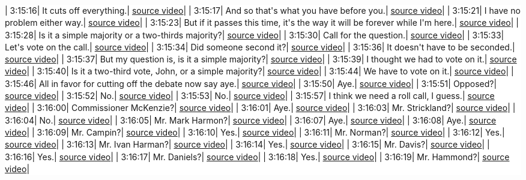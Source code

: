 | 3:15:16| It cuts off everything.| [source video](https://archive.org/details/cocom080428part2?start=11716)|
| 3:15:17| And so that's what you have before you.| [source video](https://archive.org/details/cocom080428part2?start=11717)|
| 3:15:21| I have no problem either way.| [source video](https://archive.org/details/cocom080428part2?start=11721)|
| 3:15:23| But if it passes this time, it's the way it will be forever while I'm here.| [source video](https://archive.org/details/cocom080428part2?start=11723)|
| 3:15:28| Is it a simple majority or a two-thirds majority?| [source video](https://archive.org/details/cocom080428part2?start=11728)|
| 3:15:30| Call for the question.| [source video](https://archive.org/details/cocom080428part2?start=11730)|
| 3:15:33| Let's vote on the call.| [source video](https://archive.org/details/cocom080428part2?start=11733)|
| 3:15:34| Did someone second it?| [source video](https://archive.org/details/cocom080428part2?start=11734)|
| 3:15:36| It doesn't have to be seconded.| [source video](https://archive.org/details/cocom080428part2?start=11736)|
| 3:15:37| But my question is, is it a simple majority?| [source video](https://archive.org/details/cocom080428part2?start=11737)|
| 3:15:39| I thought we had to vote on it.| [source video](https://archive.org/details/cocom080428part2?start=11739)|
| 3:15:40| Is it a two-third vote, John, or a simple majority?| [source video](https://archive.org/details/cocom080428part2?start=11740)|
| 3:15:44| We have to vote on it.| [source video](https://archive.org/details/cocom080428part2?start=11744)|
| 3:15:46| All in favor for cutting off the debate now say aye.| [source video](https://archive.org/details/cocom080428part2?start=11746)|
| 3:15:50| Aye.| [source video](https://archive.org/details/cocom080428part2?start=11750)|
| 3:15:51| Opposed?| [source video](https://archive.org/details/cocom080428part2?start=11751)|
| 3:15:52| No.| [source video](https://archive.org/details/cocom080428part2?start=11752)|
| 3:15:53| No.| [source video](https://archive.org/details/cocom080428part2?start=11753)|
| 3:15:57| I think we need a roll call, I guess.| [source video](https://archive.org/details/cocom080428part2?start=11757)|
| 3:16:00| Commissioner McKenzie?| [source video](https://archive.org/details/cocom080428part2?start=11760)|
| 3:16:01| Aye.| [source video](https://archive.org/details/cocom080428part2?start=11761)|
| 3:16:03| Mr. Strickland?| [source video](https://archive.org/details/cocom080428part2?start=11763)|
| 3:16:04| No.| [source video](https://archive.org/details/cocom080428part2?start=11764)|
| 3:16:05| Mr. Mark Harmon?| [source video](https://archive.org/details/cocom080428part2?start=11765)|
| 3:16:07| Aye.| [source video](https://archive.org/details/cocom080428part2?start=11767)|
| 3:16:08| Aye.| [source video](https://archive.org/details/cocom080428part2?start=11768)|
| 3:16:09| Mr. Campin?| [source video](https://archive.org/details/cocom080428part2?start=11769)|
| 3:16:10| Yes.| [source video](https://archive.org/details/cocom080428part2?start=11770)|
| 3:16:11| Mr. Norman?| [source video](https://archive.org/details/cocom080428part2?start=11771)|
| 3:16:12| Yes.| [source video](https://archive.org/details/cocom080428part2?start=11772)|
| 3:16:13| Mr. Ivan Harman?| [source video](https://archive.org/details/cocom080428part2?start=11773)|
| 3:16:14| Yes.| [source video](https://archive.org/details/cocom080428part2?start=11774)|
| 3:16:15| Mr. Davis?| [source video](https://archive.org/details/cocom080428part2?start=11775)|
| 3:16:16| Yes.| [source video](https://archive.org/details/cocom080428part2?start=11776)|
| 3:16:17| Mr. Daniels?| [source video](https://archive.org/details/cocom080428part2?start=11777)|
| 3:16:18| Yes.| [source video](https://archive.org/details/cocom080428part2?start=11778)|
| 3:16:19| Mr. Hammond?| [source video](https://archive.org/details/cocom080428part2?start=11779)|